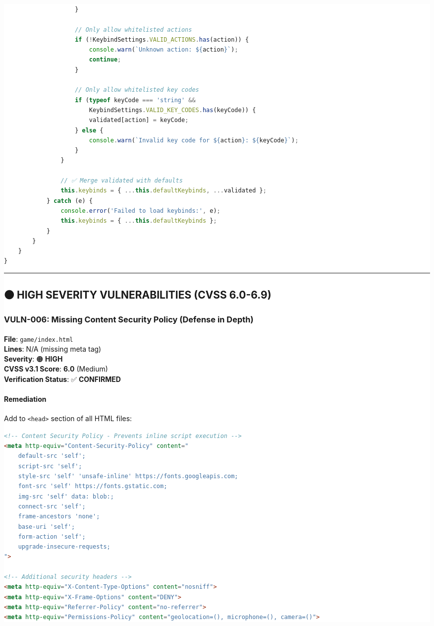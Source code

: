 ```javascript
                    }
                    
                    // Only allow whitelisted actions
                    if (!KeybindSettings.VALID_ACTIONS.has(action)) {
                        console.warn(`Unknown action: ${action}`);
                        continue;
                    }
                    
                    // Only allow whitelisted key codes
                    if (typeof keyCode === 'string' && 
                        KeybindSettings.VALID_KEY_CODES.has(keyCode)) {
                        validated[action] = keyCode;
                    } else {
                        console.warn(`Invalid key code for ${action}: ${keyCode}`);
                    }
                }
                
                // ✅ Merge validated with defaults
                this.keybinds = { ...this.defaultKeybinds, ...validated };
            } catch (e) {
                console.error('Failed to load keybinds:', e);
                this.keybinds = { ...this.defaultKeybinds };
            }
        }
    }
}
```

---

## 🟠 HIGH SEVERITY VULNERABILITIES (CVSS 6.0-6.9)

### VULN-006: Missing Content Security Policy (Defense in Depth)
**File**: `game/index.html`  
**Lines**: N/A (missing meta tag)  
**Severity**: 🟠 **HIGH**  
**CVSS v3.1 Score**: **6.0** (Medium)  
**Verification Status**: ✅ **CONFIRMED**

#### Remediation
Add to `<head>` section of all HTML files:

```html
<!-- Content Security Policy - Prevents inline script execution -->
<meta http-equiv="Content-Security-Policy" content="
    default-src 'self';
    script-src 'self';
    style-src 'self' 'unsafe-inline' https://fonts.googleapis.com;
    font-src 'self' https://fonts.gstatic.com;
    img-src 'self' data: blob:;
    connect-src 'self';
    frame-ancestors 'none';
    base-uri 'self';
    form-action 'self';
    upgrade-insecure-requests;
">

<!-- Additional security headers -->
<meta http-equiv="X-Content-Type-Options" content="nosniff">
<meta http-equiv="X-Frame-Options" content="DENY">
<meta http-equiv="Referrer-Policy" content="no-referrer">
<meta http-equiv="Permissions-Policy" content="geolocation=(), microphone=(), camera=()">
```